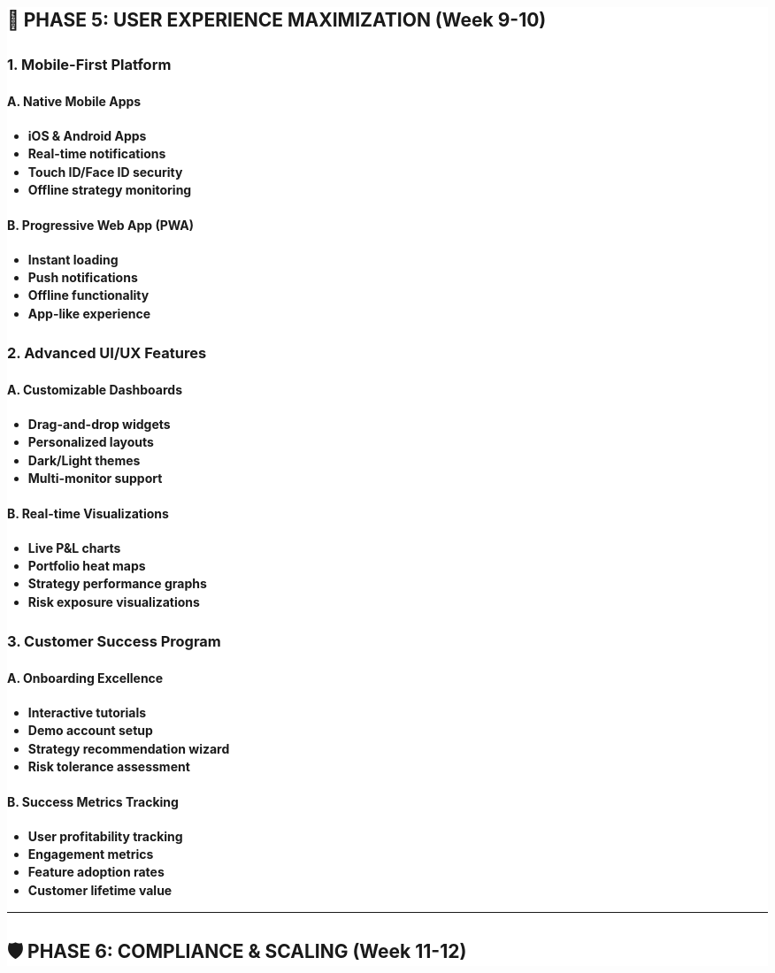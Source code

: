 ## 📱 **PHASE 5: USER EXPERIENCE MAXIMIZATION (Week 9-10)**

### 1. **Mobile-First Platform**

#### A. Native Mobile Apps

- **iOS & Android Apps**
- **Real-time notifications**
- **Touch ID/Face ID security**
- **Offline strategy monitoring**

#### B. Progressive Web App (PWA)

- **Instant loading**
- **Push notifications**
- **Offline functionality**
- **App-like experience**

### 2. **Advanced UI/UX Features**

#### A. Customizable Dashboards

- **Drag-and-drop widgets**
- **Personalized layouts**
- **Dark/Light themes**
- **Multi-monitor support**

#### B. Real-time Visualizations

- **Live P&L charts**
- **Portfolio heat maps**
- **Strategy performance graphs**
- **Risk exposure visualizations**

### 3. **Customer Success Program**

#### A. Onboarding Excellence

- **Interactive tutorials**
- **Demo account setup**
- **Strategy recommendation wizard**
- **Risk tolerance assessment**

#### B. Success Metrics Tracking

- **User profitability tracking**
- **Engagement metrics**
- **Feature adoption rates**
- **Customer lifetime value**

---

## 🛡️ **PHASE 6: COMPLIANCE & SCALING (Week 11-12)**

